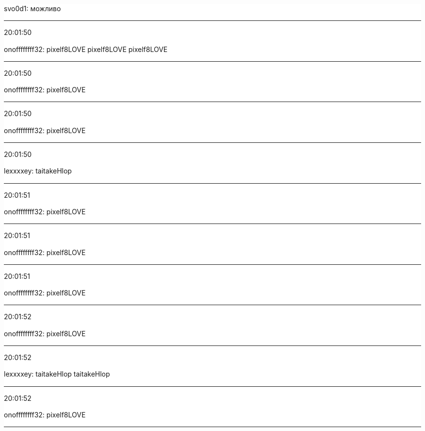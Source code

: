 svo0d1: можливо

---

20:01:50

onoffffffff32: pixelf8LOVE  pixelf8LOVE  pixelf8LOVE  󠀀

---

20:01:50

onoffffffff32: pixelf8LOVE

---

20:01:50

onoffffffff32: pixelf8LOVE  󠀀

---

20:01:50

lexxxxey: taitakeHlop

---

20:01:51

onoffffffff32: pixelf8LOVE

---

20:01:51

onoffffffff32: pixelf8LOVE  󠀀

---

20:01:51

onoffffffff32: pixelf8LOVE

---

20:01:52

onoffffffff32: pixelf8LOVE  󠀀

---

20:01:52

lexxxxey: taitakeHlop taitakeHlop

---

20:01:52

onoffffffff32: pixelf8LOVE

---
